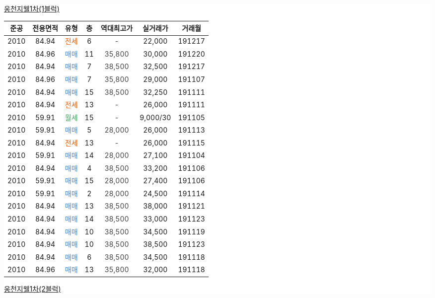 
<script async src="//pagead2.googlesyndication.com/pagead/js/adsbygoogle.js"></script>

<ins class="adsbygoogle"
     style="display:block"
     data-ad-client="ca-pub-2446590836940007"
     data-ad-slot="1659523306"
     data-ad-format="auto"
     data-full-width-responsive="true"></ins>
<script>
(adsbygoogle = window.adsbygoogle || []).push({});
</script>


[웅천지웰1차(1블럭)](https://search.naver.com/search.naver?query=%EC%A0%84%EB%9D%BC%EB%82%A8%EB%8F%84+%EC%97%AC%EC%88%98%EC%8B%9C+%EC%9B%85%EC%B2%9C%EB%8F%99+%EC%9B%85%EC%B2%9C%EC%A7%80%EC%9B%B01%EC%B0%A8%281%EB%B8%94%EB%9F%AD%29)

|준공|전용면적|유형|층|역대최고가|실거래가|거래월|
|:---:|:---:|:---:|:---:|:---:|:---:|:---:|
|2010|84.94|<span style="color:#ff5a00">전세</span>|6|<span style="color:#444444">-</span>|22,000|191217|
|2010|84.96|<span style="color:#4285f3">매매</span>|11|<span style="color:#444444">35,800</span>|30,000|191220|
|2010|84.94|<span style="color:#4285f3">매매</span>|7|<span style="color:#444444">38,500</span>|32,500|191217|
|2010|84.96|<span style="color:#4285f3">매매</span>|7|<span style="color:#444444">35,800</span>|29,000|191107|
|2010|84.94|<span style="color:#4285f3">매매</span>|15|<span style="color:#444444">38,500</span>|32,250|191111|
|2010|84.94|<span style="color:#ff5a00">전세</span>|13|<span style="color:#444444">-</span>|26,000|191111|
|2010|59.91|<span style="color:#34a853">월세</span>|15|<span style="color:#444444">-</span>|9,000/30|191105|
|2010|59.91|<span style="color:#4285f3">매매</span>|5|<span style="color:#444444">28,000</span>|26,000|191113|
|2010|84.94|<span style="color:#ff5a00">전세</span>|13|<span style="color:#444444">-</span>|26,000|191115|
|2010|59.91|<span style="color:#4285f3">매매</span>|14|<span style="color:#444444">28,000</span>|27,100|191104|
|2010|84.94|<span style="color:#4285f3">매매</span>|4|<span style="color:#444444">38,500</span>|33,200|191106|
|2010|59.91|<span style="color:#4285f3">매매</span>|15|<span style="color:#444444">28,000</span>|27,400|191106|
|2010|59.91|<span style="color:#4285f3">매매</span>|2|<span style="color:#444444">28,000</span>|24,500|191114|
|2010|84.94|<span style="color:#4285f3">매매</span>|13|<span style="color:#444444">38,500</span>|38,000|191121|
|2010|84.94|<span style="color:#4285f3">매매</span>|14|<span style="color:#444444">38,500</span>|33,000|191123|
|2010|84.94|<span style="color:#4285f3">매매</span>|10|<span style="color:#444444">38,500</span>|34,500|191119|
|2010|84.94|<span style="color:#4285f3">매매</span>|10|<span style="color:#444444">38,500</span>|38,500|191123|
|2010|84.94|<span style="color:#4285f3">매매</span>|6|<span style="color:#444444">38,500</span>|34,500|191118|
|2010|84.96|<span style="color:#4285f3">매매</span>|13|<span style="color:#444444">35,800</span>|32,000|191118|

[웅천지웰1차(2블럭)](https://search.naver.com/search.naver?query=%EC%A0%84%EB%9D%BC%EB%82%A8%EB%8F%84+%EC%97%AC%EC%88%98%EC%8B%9C+%EC%9B%85%EC%B2%9C%EB%8F%99+%EC%9B%85%EC%B2%9C%EC%A7%80%EC%9B%B01%EC%B0%A8%282%EB%B8%94%EB%9F%AD%29)
